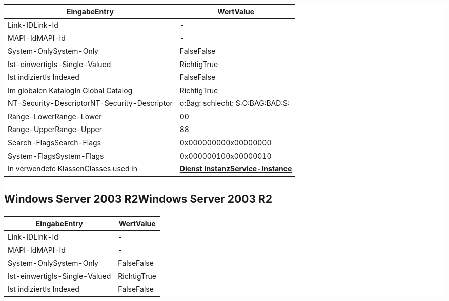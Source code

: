 

| <span data-ttu-id="b17cc-155">Eingabe</span><span class="sxs-lookup"><span data-stu-id="b17cc-155">Entry</span></span> | <span data-ttu-id="b17cc-156">Wert</span><span class="sxs-lookup"><span data-stu-id="b17cc-156">Value</span></span> |
|------------------------|----------------------------------------------------------|
| <span data-ttu-id="b17cc-157">Link-ID</span><span class="sxs-lookup"><span data-stu-id="b17cc-157">Link-Id</span></span>                | \-                                                       |
| <span data-ttu-id="b17cc-158">MAPI-Id</span><span class="sxs-lookup"><span data-stu-id="b17cc-158">MAPI-Id</span></span>                | \-                                                       |
| <span data-ttu-id="b17cc-159">System-Only</span><span class="sxs-lookup"><span data-stu-id="b17cc-159">System-Only</span></span>            | <span data-ttu-id="b17cc-160">False</span><span class="sxs-lookup"><span data-stu-id="b17cc-160">False</span></span>                                                    |
| <span data-ttu-id="b17cc-161">Ist-einwertig</span><span class="sxs-lookup"><span data-stu-id="b17cc-161">Is-Single-Valued</span></span>       | <span data-ttu-id="b17cc-162">Richtig</span><span class="sxs-lookup"><span data-stu-id="b17cc-162">True</span></span>                                                     |
| <span data-ttu-id="b17cc-163">Ist indiziert</span><span class="sxs-lookup"><span data-stu-id="b17cc-163">Is Indexed</span></span>             | <span data-ttu-id="b17cc-164">False</span><span class="sxs-lookup"><span data-stu-id="b17cc-164">False</span></span>                                                    |
| <span data-ttu-id="b17cc-165">Im globalen Katalog</span><span class="sxs-lookup"><span data-stu-id="b17cc-165">In Global Catalog</span></span>      | <span data-ttu-id="b17cc-166">Richtig</span><span class="sxs-lookup"><span data-stu-id="b17cc-166">True</span></span>                                                     |
| <span data-ttu-id="b17cc-167">NT-Security-Descriptor</span><span class="sxs-lookup"><span data-stu-id="b17cc-167">NT-Security-Descriptor</span></span> | <span data-ttu-id="b17cc-168">o:Bag: schlecht: S:</span><span class="sxs-lookup"><span data-stu-id="b17cc-168">O:BAG:BAD:S:</span></span>                                             |
| <span data-ttu-id="b17cc-169">Range-Lower</span><span class="sxs-lookup"><span data-stu-id="b17cc-169">Range-Lower</span></span>            | <span data-ttu-id="b17cc-170">0</span><span class="sxs-lookup"><span data-stu-id="b17cc-170">0</span></span>                                                        |
| <span data-ttu-id="b17cc-171">Range-Upper</span><span class="sxs-lookup"><span data-stu-id="b17cc-171">Range-Upper</span></span>            | <span data-ttu-id="b17cc-172">8</span><span class="sxs-lookup"><span data-stu-id="b17cc-172">8</span></span>                                                        |
| <span data-ttu-id="b17cc-173">Search-Flags</span><span class="sxs-lookup"><span data-stu-id="b17cc-173">Search-Flags</span></span>           | <span data-ttu-id="b17cc-174">0x00000000</span><span class="sxs-lookup"><span data-stu-id="b17cc-174">0x00000000</span></span>                                               |
| <span data-ttu-id="b17cc-175">System-Flags</span><span class="sxs-lookup"><span data-stu-id="b17cc-175">System-Flags</span></span>           | <span data-ttu-id="b17cc-176">0x00000010</span><span class="sxs-lookup"><span data-stu-id="b17cc-176">0x00000010</span></span>                                               |
| <span data-ttu-id="b17cc-177">In verwendete Klassen</span><span class="sxs-lookup"><span data-stu-id="b17cc-177">Classes used in</span></span>        | [<span data-ttu-id="b17cc-178">**Dienst Instanz**</span><span class="sxs-lookup"><span data-stu-id="b17cc-178">**Service-Instance**</span></span>](c-serviceinstance.md)<br/> |



## <a name="windows-server-2003-r2"></a><span data-ttu-id="b17cc-179">Windows Server 2003 R2</span><span class="sxs-lookup"><span data-stu-id="b17cc-179">Windows Server 2003 R2</span></span>



| <span data-ttu-id="b17cc-180">Eingabe</span><span class="sxs-lookup"><span data-stu-id="b17cc-180">Entry</span></span> | <span data-ttu-id="b17cc-181">Wert</span><span class="sxs-lookup"><span data-stu-id="b17cc-181">Value</span></span> |
|------------------------|----------------------------------------------------------|
| <span data-ttu-id="b17cc-182">Link-ID</span><span class="sxs-lookup"><span data-stu-id="b17cc-182">Link-Id</span></span>                | \-                                                       |
| <span data-ttu-id="b17cc-183">MAPI-Id</span><span class="sxs-lookup"><span data-stu-id="b17cc-183">MAPI-Id</span></span>                | \-                                                       |
| <span data-ttu-id="b17cc-184">System-Only</span><span class="sxs-lookup"><span data-stu-id="b17cc-184">System-Only</span></span>            | <span data-ttu-id="b17cc-185">False</span><span class="sxs-lookup"><span data-stu-id="b17cc-185">False</span></span>                                                    |
| <span data-ttu-id="b17cc-186">Ist-einwertig</span><span class="sxs-lookup"><span data-stu-id="b17cc-186">Is-Single-Valued</span></span>       | <span data-ttu-id="b17cc-187">Richtig</span><span class="sxs-lookup"><span data-stu-id="b17cc-187">True</span></span>                                                     |
| <span data-ttu-id="b17cc-188">Ist indiziert</span><span class="sxs-lookup"><span data-stu-id="b17cc-188">Is Indexed</span></span>             | <span data-ttu-id="b17cc-189">False</span><span class="sxs-lookup"><span data-stu-id="b17cc-189">False</span></span>                                                    |